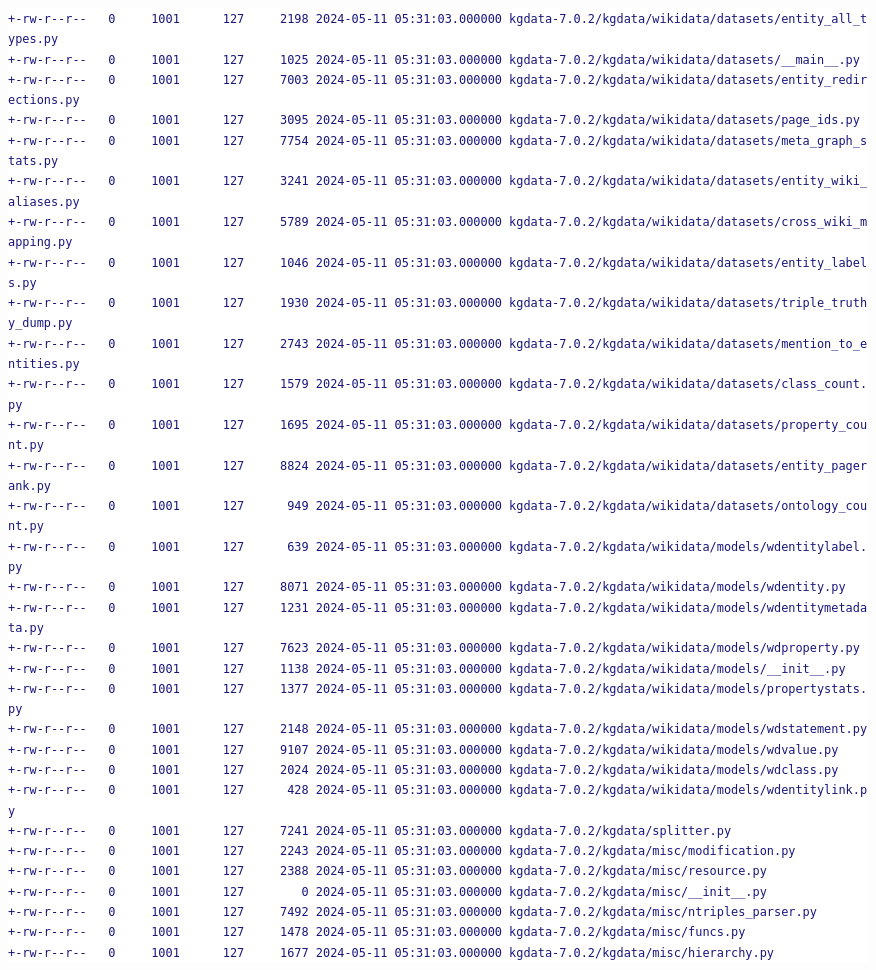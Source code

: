 ```diff
+-rw-r--r--   0     1001      127     2198 2024-05-11 05:31:03.000000 kgdata-7.0.2/kgdata/wikidata/datasets/entity_all_types.py
+-rw-r--r--   0     1001      127     1025 2024-05-11 05:31:03.000000 kgdata-7.0.2/kgdata/wikidata/datasets/__main__.py
+-rw-r--r--   0     1001      127     7003 2024-05-11 05:31:03.000000 kgdata-7.0.2/kgdata/wikidata/datasets/entity_redirections.py
+-rw-r--r--   0     1001      127     3095 2024-05-11 05:31:03.000000 kgdata-7.0.2/kgdata/wikidata/datasets/page_ids.py
+-rw-r--r--   0     1001      127     7754 2024-05-11 05:31:03.000000 kgdata-7.0.2/kgdata/wikidata/datasets/meta_graph_stats.py
+-rw-r--r--   0     1001      127     3241 2024-05-11 05:31:03.000000 kgdata-7.0.2/kgdata/wikidata/datasets/entity_wiki_aliases.py
+-rw-r--r--   0     1001      127     5789 2024-05-11 05:31:03.000000 kgdata-7.0.2/kgdata/wikidata/datasets/cross_wiki_mapping.py
+-rw-r--r--   0     1001      127     1046 2024-05-11 05:31:03.000000 kgdata-7.0.2/kgdata/wikidata/datasets/entity_labels.py
+-rw-r--r--   0     1001      127     1930 2024-05-11 05:31:03.000000 kgdata-7.0.2/kgdata/wikidata/datasets/triple_truthy_dump.py
+-rw-r--r--   0     1001      127     2743 2024-05-11 05:31:03.000000 kgdata-7.0.2/kgdata/wikidata/datasets/mention_to_entities.py
+-rw-r--r--   0     1001      127     1579 2024-05-11 05:31:03.000000 kgdata-7.0.2/kgdata/wikidata/datasets/class_count.py
+-rw-r--r--   0     1001      127     1695 2024-05-11 05:31:03.000000 kgdata-7.0.2/kgdata/wikidata/datasets/property_count.py
+-rw-r--r--   0     1001      127     8824 2024-05-11 05:31:03.000000 kgdata-7.0.2/kgdata/wikidata/datasets/entity_pagerank.py
+-rw-r--r--   0     1001      127      949 2024-05-11 05:31:03.000000 kgdata-7.0.2/kgdata/wikidata/datasets/ontology_count.py
+-rw-r--r--   0     1001      127      639 2024-05-11 05:31:03.000000 kgdata-7.0.2/kgdata/wikidata/models/wdentitylabel.py
+-rw-r--r--   0     1001      127     8071 2024-05-11 05:31:03.000000 kgdata-7.0.2/kgdata/wikidata/models/wdentity.py
+-rw-r--r--   0     1001      127     1231 2024-05-11 05:31:03.000000 kgdata-7.0.2/kgdata/wikidata/models/wdentitymetadata.py
+-rw-r--r--   0     1001      127     7623 2024-05-11 05:31:03.000000 kgdata-7.0.2/kgdata/wikidata/models/wdproperty.py
+-rw-r--r--   0     1001      127     1138 2024-05-11 05:31:03.000000 kgdata-7.0.2/kgdata/wikidata/models/__init__.py
+-rw-r--r--   0     1001      127     1377 2024-05-11 05:31:03.000000 kgdata-7.0.2/kgdata/wikidata/models/propertystats.py
+-rw-r--r--   0     1001      127     2148 2024-05-11 05:31:03.000000 kgdata-7.0.2/kgdata/wikidata/models/wdstatement.py
+-rw-r--r--   0     1001      127     9107 2024-05-11 05:31:03.000000 kgdata-7.0.2/kgdata/wikidata/models/wdvalue.py
+-rw-r--r--   0     1001      127     2024 2024-05-11 05:31:03.000000 kgdata-7.0.2/kgdata/wikidata/models/wdclass.py
+-rw-r--r--   0     1001      127      428 2024-05-11 05:31:03.000000 kgdata-7.0.2/kgdata/wikidata/models/wdentitylink.py
+-rw-r--r--   0     1001      127     7241 2024-05-11 05:31:03.000000 kgdata-7.0.2/kgdata/splitter.py
+-rw-r--r--   0     1001      127     2243 2024-05-11 05:31:03.000000 kgdata-7.0.2/kgdata/misc/modification.py
+-rw-r--r--   0     1001      127     2388 2024-05-11 05:31:03.000000 kgdata-7.0.2/kgdata/misc/resource.py
+-rw-r--r--   0     1001      127        0 2024-05-11 05:31:03.000000 kgdata-7.0.2/kgdata/misc/__init__.py
+-rw-r--r--   0     1001      127     7492 2024-05-11 05:31:03.000000 kgdata-7.0.2/kgdata/misc/ntriples_parser.py
+-rw-r--r--   0     1001      127     1478 2024-05-11 05:31:03.000000 kgdata-7.0.2/kgdata/misc/funcs.py
+-rw-r--r--   0     1001      127     1677 2024-05-11 05:31:03.000000 kgdata-7.0.2/kgdata/misc/hierarchy.py
```